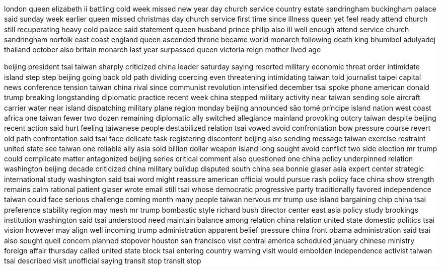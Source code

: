 london queen elizabeth ii battling cold week missed new year day church service country estate sandringham buckingham palace said sunday week earlier queen missed christmas day church service first time since illness queen yet feel ready attend church still recuperating heavy cold palace said statement queen husband prince philip also ill well enough attend service church sandringham norfolk east coast england queen ascended throne became world monarch following death king bhumibol adulyadej thailand october also britain monarch last year surpassed queen victoria reign mother lived age

beijing president tsai taiwan sharply criticized china leader saturday saying resorted military economic threat order intimidate island step step beijing going back old path dividing coercing even threatening intimidating taiwan told journalist taipei capital news conference tension taiwan china rival since communist revolution intensified december tsai spoke phone american donald trump breaking longstanding diplomatic practice recent week china stepped military activity near taiwan sending sole aircraft carrier water near island dispatching military plane region monday beijing announced são tomé príncipe island nation west coast africa one taiwan fewer two dozen remaining diplomatic ally switched allegiance mainland provoking outcry taiwan despite beijing recent action said hurt feeling taiwanese people destabilized relation tsai vowed avoid confrontation bow pressure course revert old path confrontation said tsai face delicate task registering discontent beijing also sending message taiwan exercise restraint united state see taiwan one reliable ally asia sold billion dollar weapon island long sought avoid conflict two side election mr trump could complicate matter antagonized beijing series critical comment also questioned one china policy underpinned relation washington beijing decade criticized china military buildup disputed south china sea bonnie glaser asia expert center strategic international study washington said tsai word might reassure american official would pursue rash policy face china show strength remains calm rational patient glaser wrote email still tsai whose democratic progressive party traditionally favored independence taiwan could face serious challenge coming month many people taiwan nervous mr trump use island bargaining chip china tsai preference stability region may mesh mr trump bombastic style richard bush director center east asia policy study brookings institution washington said tsai understood need maintain balance among relation china relation united state domestic politics tsai vision however may align well incoming trump administration apparent belief pressure china front obama administration said tsai also sought quell concern planned stopover houston san francisco visit central america scheduled january chinese ministry foreign affair thursday called united state block tsai entering country warning visit would embolden independence activist taiwan tsai described visit unofficial saying transit stop transit stop
